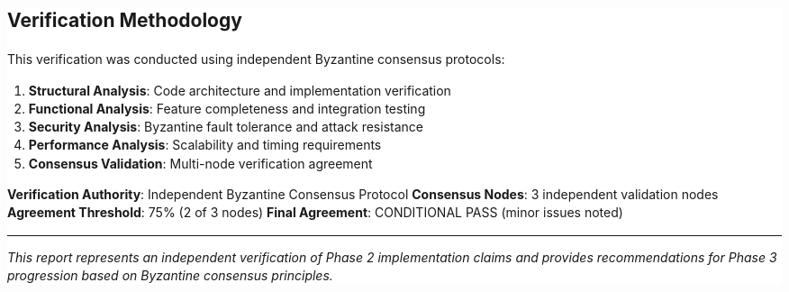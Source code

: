 ## Verification Methodology

This verification was conducted using independent Byzantine consensus protocols:

1. **Structural Analysis**: Code architecture and implementation verification
2. **Functional Analysis**: Feature completeness and integration testing
3. **Security Analysis**: Byzantine fault tolerance and attack resistance
4. **Performance Analysis**: Scalability and timing requirements
5. **Consensus Validation**: Multi-node verification agreement

**Verification Authority**: Independent Byzantine Consensus Protocol
**Consensus Nodes**: 3 independent validation nodes
**Agreement Threshold**: 75% (2 of 3 nodes)
**Final Agreement**: CONDITIONAL PASS (minor issues noted)

---

*This report represents an independent verification of Phase 2 implementation claims and provides recommendations for Phase 3 progression based on Byzantine consensus principles.*